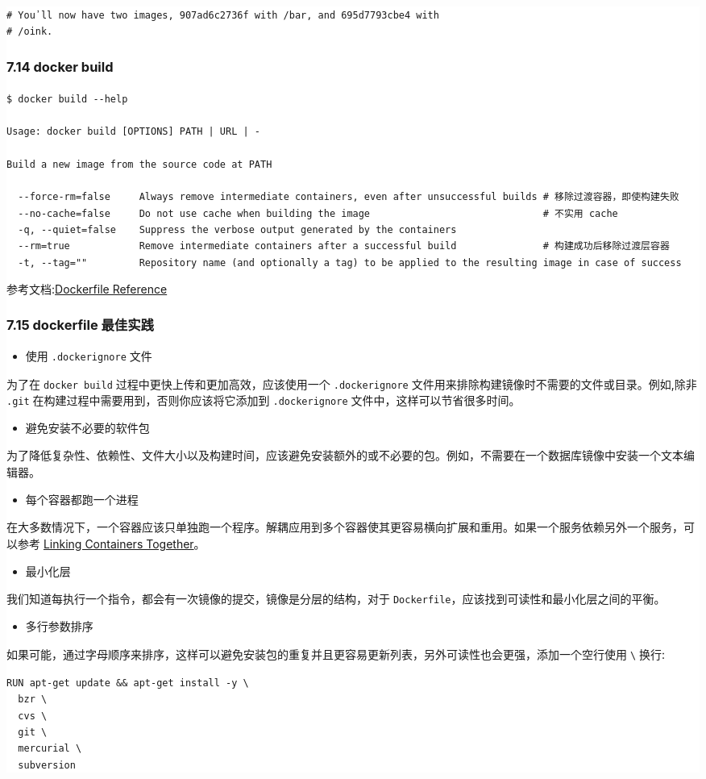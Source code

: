 ```
# You᾿ll now have two images, 907ad6c2736f with /bar, and 695d7793cbe4 with
# /oink.
```

### 7.14 docker build

```
$ docker build --help

Usage: docker build [OPTIONS] PATH | URL | -

Build a new image from the source code at PATH

  --force-rm=false     Always remove intermediate containers, even after unsuccessful builds # 移除过渡容器，即使构建失败
  --no-cache=false     Do not use cache when building the image                              # 不实用 cache
  -q, --quiet=false    Suppress the verbose output generated by the containers
  --rm=true            Remove intermediate containers after a successful build               # 构建成功后移除过渡层容器
  -t, --tag=""         Repository name (and optionally a tag) to be applied to the resulting image in case of success
```

参考文档:[Dockerfile Reference](https://docs.docker.com/reference/builder/)

### 7.15 dockerfile 最佳实践

* 使用 `.dockerignore` 文件

为了在 `docker build` 过程中更快上传和更加高效，应该使用一个 `.dockerignore` 文件用来排除构建镜像时不需要的文件或目录。例如,除非 `.git` 在构建过程中需要用到，否则你应该将它添加到 `.dockerignore` 文件中，这样可以节省很多时间。

* 避免安装不必要的软件包

为了降低复杂性、依赖性、文件大小以及构建时间，应该避免安装额外的或不必要的包。例如，不需要在一个数据库镜像中安装一个文本编辑器。

* 每个容器都跑一个进程

在大多数情况下，一个容器应该只单独跑一个程序。解耦应用到多个容器使其更容易横向扩展和重用。如果一个服务依赖另外一个服务，可以参考 [Linking Containers Together](https://docs.docker.com/userguide/dockerlinks/)。

* 最小化层

我们知道每执行一个指令，都会有一次镜像的提交，镜像是分层的结构，对于 `Dockerfile`，应该找到可读性和最小化层之间的平衡。

* 多行参数排序

如果可能，通过字母顺序来排序，这样可以避免安装包的重复并且更容易更新列表，另外可读性也会更强，添加一个空行使用 `\` 换行:

```
RUN apt-get update && apt-get install -y \
  bzr \
  cvs \
  git \
  mercurial \
  subversion
```
